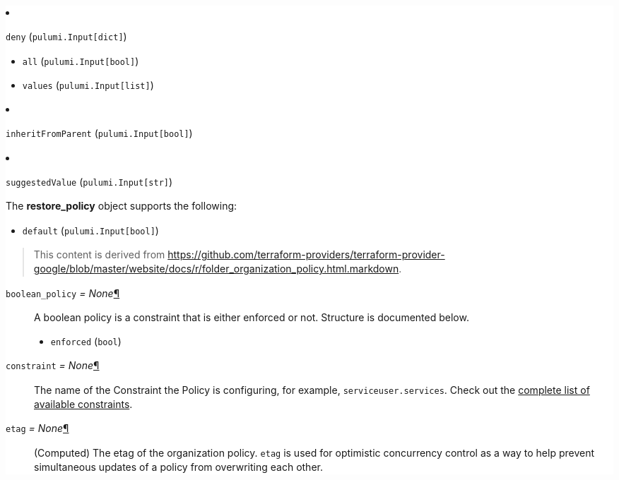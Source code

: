 <li><p><code class="docutils literal notranslate"><span class="pre">deny</span></code> (<code class="docutils literal notranslate"><span class="pre">pulumi.Input[dict]</span></code>)</p>
<ul>
<li><p><code class="docutils literal notranslate"><span class="pre">all</span></code> (<code class="docutils literal notranslate"><span class="pre">pulumi.Input[bool]</span></code>)</p></li>
<li><p><code class="docutils literal notranslate"><span class="pre">values</span></code> (<code class="docutils literal notranslate"><span class="pre">pulumi.Input[list]</span></code>)</p></li>
</ul>
</li>
<li><p><code class="docutils literal notranslate"><span class="pre">inheritFromParent</span></code> (<code class="docutils literal notranslate"><span class="pre">pulumi.Input[bool]</span></code>)</p></li>
<li><p><code class="docutils literal notranslate"><span class="pre">suggestedValue</span></code> (<code class="docutils literal notranslate"><span class="pre">pulumi.Input[str]</span></code>)</p></li>
</ul>
<p>The <strong>restore_policy</strong> object supports the following:</p>
<ul class="simple">
<li><p><code class="docutils literal notranslate"><span class="pre">default</span></code> (<code class="docutils literal notranslate"><span class="pre">pulumi.Input[bool]</span></code>)</p></li>
</ul>
<blockquote>
<div><p>This content is derived from <a class="reference external" href="https://github.com/terraform-providers/terraform-provider-google/blob/master/website/docs/r/folder_organization_policy.html.markdown">https://github.com/terraform-providers/terraform-provider-google/blob/master/website/docs/r/folder_organization_policy.html.markdown</a>.</p>
</div></blockquote>
<dl class="attribute">
<dt id="pulumi_gcp.folder.OrganizationPolicy.boolean_policy">
<code class="sig-name descname">boolean_policy</code><em class="property"> = None</em><a class="headerlink" href="#pulumi_gcp.folder.OrganizationPolicy.boolean_policy" title="Permalink to this definition">¶</a></dt>
<dd><p>A boolean policy is a constraint that is either enforced or not. Structure is documented below.</p>
<ul class="simple">
<li><p><code class="docutils literal notranslate"><span class="pre">enforced</span></code> (<code class="docutils literal notranslate"><span class="pre">bool</span></code>)</p></li>
</ul>
</dd></dl>

<dl class="attribute">
<dt id="pulumi_gcp.folder.OrganizationPolicy.constraint">
<code class="sig-name descname">constraint</code><em class="property"> = None</em><a class="headerlink" href="#pulumi_gcp.folder.OrganizationPolicy.constraint" title="Permalink to this definition">¶</a></dt>
<dd><p>The name of the Constraint the Policy is configuring, for example, <code class="docutils literal notranslate"><span class="pre">serviceuser.services</span></code>. Check out the <a class="reference external" href="https://cloud.google.com/resource-manager/docs/organization-policy/understanding-constraints#available_constraints">complete list of available constraints</a>.</p>
</dd></dl>

<dl class="attribute">
<dt id="pulumi_gcp.folder.OrganizationPolicy.etag">
<code class="sig-name descname">etag</code><em class="property"> = None</em><a class="headerlink" href="#pulumi_gcp.folder.OrganizationPolicy.etag" title="Permalink to this definition">¶</a></dt>
<dd><p>(Computed) The etag of the organization policy. <code class="docutils literal notranslate"><span class="pre">etag</span></code> is used for optimistic concurrency control as a way to help prevent simultaneous updates of a policy from overwriting each other.</p>
</dd></dl>
